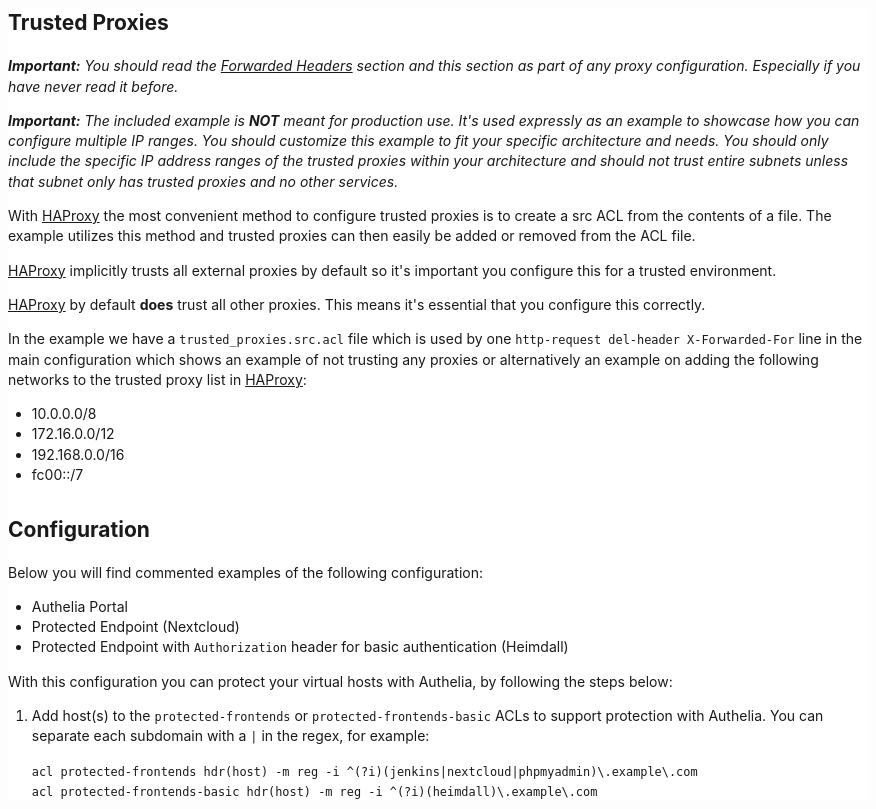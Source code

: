 ## Trusted Proxies

*__Important:__ You should read the [Forwarded Headers] section and this section as part of any proxy configuration.
Especially if you have never read it before.*

*__Important:__ The included example is __NOT__ meant for production use. It's used expressly as an example to showcase
how you can configure multiple IP ranges. You should customize this example to fit your specific architecture and needs.
You should only include the specific IP address ranges of the trusted proxies within your architecture and should not
trust entire subnets unless that subnet only has trusted proxies and no other services.*

With [HAProxy] the most convenient method to configure trusted proxies is to create a src ACL from the contents of a
file. The example utilizes this method and trusted proxies can then easily be added or removed from the ACL file.

[HAProxy] implicitly trusts all external proxies by default so it's important you configure this for a trusted
environment.

[HAProxy] by default __does__ trust all other proxies. This means it's essential that you configure this correctly.

In the example we have a `trusted_proxies.src.acl` file which is used by one `http-request del-header X-Forwarded-For`
line in the main configuration which shows an example of not trusting any proxies or alternatively an example on adding
the following networks to the trusted proxy list in [HAProxy]:

* 10.0.0.0/8
* 172.16.0.0/12
* 192.168.0.0/16
* fc00::/7

## Configuration

Below you will find commented examples of the following configuration:

* Authelia Portal
* Protected Endpoint (Nextcloud)
* Protected Endpoint with `Authorization` header for basic authentication (Heimdall)

With this configuration you can protect your virtual hosts with Authelia, by following the steps below:

1. Add host(s) to the `protected-frontends` or `protected-frontends-basic` ACLs to support protection with Authelia.
You can separate each subdomain with a `|` in the regex, for example:

    ```text
    acl protected-frontends hdr(host) -m reg -i ^(?i)(jenkins|nextcloud|phpmyadmin)\.example\.com
    acl protected-frontends-basic hdr(host) -m reg -i ^(?i)(heimdall)\.example\.com
    ```


[HAproxy]: https://www.haproxy.org/
[Forwarded Headers]: fowarded-headers